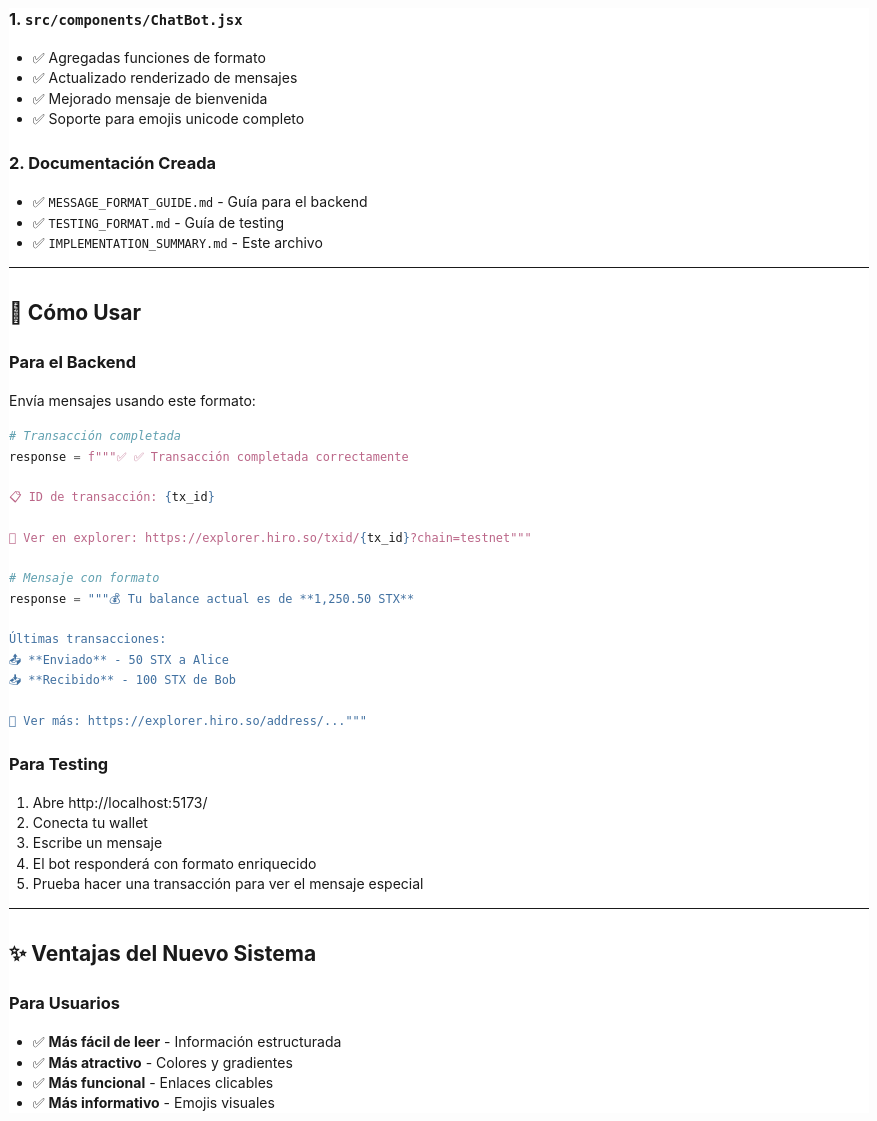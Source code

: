 ### 1. `src/components/ChatBot.jsx`
- ✅ Agregadas funciones de formato
- ✅ Actualizado renderizado de mensajes
- ✅ Mejorado mensaje de bienvenida
- ✅ Soporte para emojis unicode completo

### 2. Documentación Creada
- ✅ `MESSAGE_FORMAT_GUIDE.md` - Guía para el backend
- ✅ `TESTING_FORMAT.md` - Guía de testing
- ✅ `IMPLEMENTATION_SUMMARY.md` - Este archivo

---

## 🎯 Cómo Usar

### Para el Backend

Envía mensajes usando este formato:

```python
# Transacción completada
response = f"""✅ ✅ Transacción completada correctamente

📋 ID de transacción: {tx_id}

🔗 Ver en explorer: https://explorer.hiro.so/txid/{tx_id}?chain=testnet"""

# Mensaje con formato
response = """💰 Tu balance actual es de **1,250.50 STX**

Últimas transacciones:
📤 **Enviado** - 50 STX a Alice
📥 **Recibido** - 100 STX de Bob

🔗 Ver más: https://explorer.hiro.so/address/..."""
```

### Para Testing

1. Abre http://localhost:5173/
2. Conecta tu wallet
3. Escribe un mensaje
4. El bot responderá con formato enriquecido
5. Prueba hacer una transacción para ver el mensaje especial

---

## ✨ Ventajas del Nuevo Sistema

### Para Usuarios
- ✅ **Más fácil de leer** - Información estructurada
- ✅ **Más atractivo** - Colores y gradientes
- ✅ **Más funcional** - Enlaces clicables
- ✅ **Más informativo** - Emojis visuales
